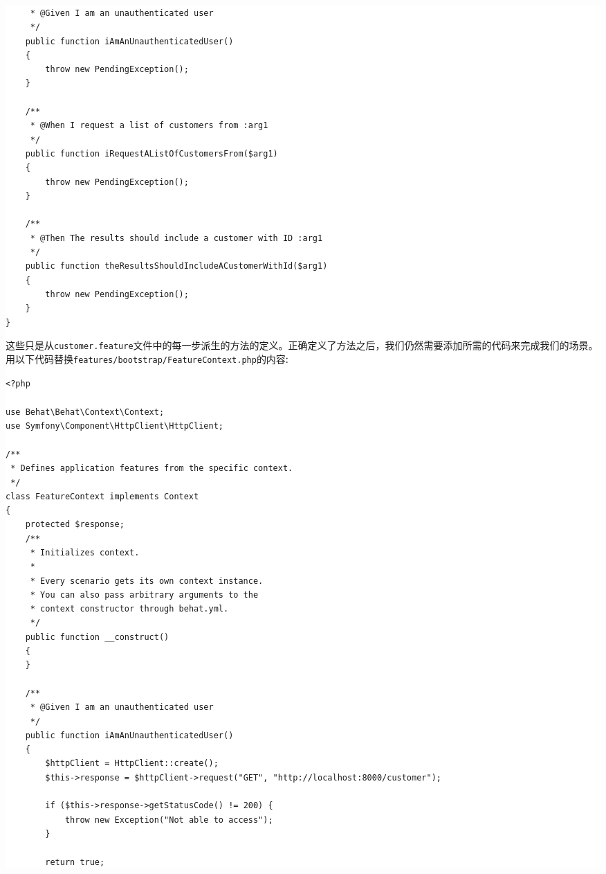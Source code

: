 ```
     * @Given I am an unauthenticated user
     */
    public function iAmAnUnauthenticatedUser()
    {
        throw new PendingException();
    }

    /**
     * @When I request a list of customers from :arg1
     */
    public function iRequestAListOfCustomersFrom($arg1)
    {
        throw new PendingException();
    }

    /**
     * @Then The results should include a customer with ID :arg1
     */
    public function theResultsShouldIncludeACustomerWithId($arg1)
    {
        throw new PendingException();
    }
} 
```

这些只是从`customer.feature`文件中的每一步派生的方法的定义。正确定义了方法之后，我们仍然需要添加所需的代码来完成我们的场景。用以下代码替换`features/bootstrap/FeatureContext.php`的内容:

```
<?php

use Behat\Behat\Context\Context;
use Symfony\Component\HttpClient\HttpClient;

/**
 * Defines application features from the specific context.
 */
class FeatureContext implements Context
{
    protected $response;
    /**
     * Initializes context.
     *
     * Every scenario gets its own context instance.
     * You can also pass arbitrary arguments to the
     * context constructor through behat.yml.
     */
    public function __construct()
    {
    }

    /**
     * @Given I am an unauthenticated user
     */
    public function iAmAnUnauthenticatedUser()
    {
        $httpClient = HttpClient::create();
        $this->response = $httpClient->request("GET", "http://localhost:8000/customer");

        if ($this->response->getStatusCode() != 200) {
            throw new Exception("Not able to access");
        }

        return true;
```